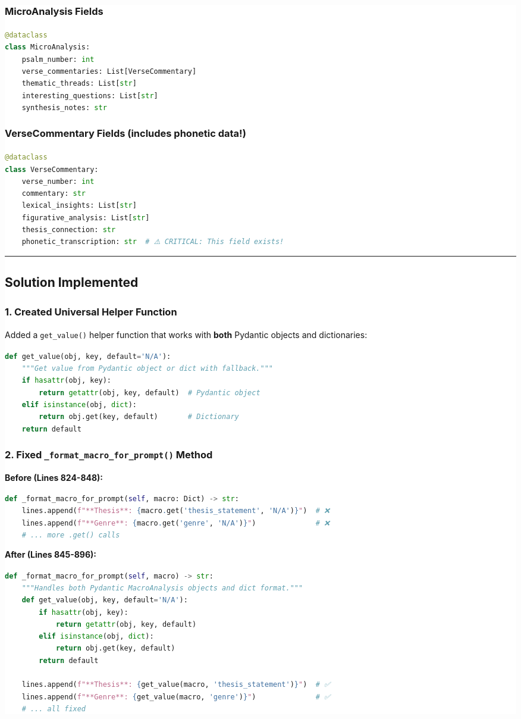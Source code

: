 ### MicroAnalysis Fields
```python
@dataclass
class MicroAnalysis:
    psalm_number: int
    verse_commentaries: List[VerseCommentary]
    thematic_threads: List[str]
    interesting_questions: List[str]
    synthesis_notes: str
```

### VerseCommentary Fields (includes phonetic data!)
```python
@dataclass
class VerseCommentary:
    verse_number: int
    commentary: str
    lexical_insights: List[str]
    figurative_analysis: List[str]
    thesis_connection: str
    phonetic_transcription: str  # ⚠️ CRITICAL: This field exists!
```

---

## Solution Implemented

### 1. Created Universal Helper Function
Added a `get_value()` helper function that works with **both** Pydantic objects and dictionaries:

```python
def get_value(obj, key, default='N/A'):
    """Get value from Pydantic object or dict with fallback."""
    if hasattr(obj, key):
        return getattr(obj, key, default)  # Pydantic object
    elif isinstance(obj, dict):
        return obj.get(key, default)       # Dictionary
    return default
```

### 2. Fixed `_format_macro_for_prompt()` Method

**Before (Lines 824-848):**
```python
def _format_macro_for_prompt(self, macro: Dict) -> str:
    lines.append(f"**Thesis**: {macro.get('thesis_statement', 'N/A')}")  # ❌
    lines.append(f"**Genre**: {macro.get('genre', 'N/A')}")              # ❌
    # ... more .get() calls
```

**After (Lines 845-896):**
```python
def _format_macro_for_prompt(self, macro) -> str:
    """Handles both Pydantic MacroAnalysis objects and dict format."""
    def get_value(obj, key, default='N/A'):
        if hasattr(obj, key):
            return getattr(obj, key, default)
        elif isinstance(obj, dict):
            return obj.get(key, default)
        return default

    lines.append(f"**Thesis**: {get_value(macro, 'thesis_statement')}")  # ✅
    lines.append(f"**Genre**: {get_value(macro, 'genre')}")              # ✅
    # ... all fixed
```